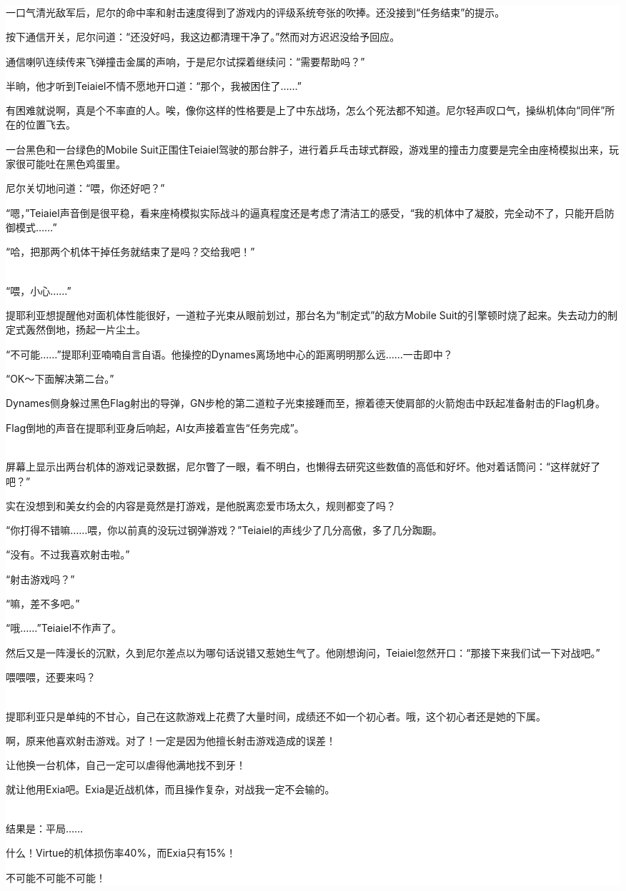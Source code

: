 一口气清光敌军后，尼尔的命中率和射击速度得到了游戏内的评级系统夸张的吹捧。还没接到“任务结束”的提示。

按下通信开关，尼尔问道：“还没好吗，我这边都清理干净了。”然而对方迟迟没给予回应。

通信喇叭连续传来飞弹撞击金属的声响，于是尼尔试探着继续问：“需要帮助吗？”

半晌，他才听到Teiaiel不情不愿地开口道：“那个，我被困住了……”

有困难就说啊，真是个不率直的人。唉，像你这样的性格要是上了中东战场，怎么个死法都不知道。尼尔轻声叹口气，操纵机体向“同伴”所在的位置飞去。

一台黑色和一台绿色的Mobile Suit正围住Teiaiel驾驶的那台胖子，进行着乒乓击球式群殴，游戏里的撞击力度要是完全由座椅模拟出来，玩家很可能吐在黑色鸡蛋里。

尼尔关切地问道：“喂，你还好吧？”

“嗯，”Teiaiel声音倒是很平稳，看来座椅模拟实际战斗的逼真程度还是考虑了清洁工的感受，“我的机体中了凝胶，完全动不了，只能开启防御模式……”

“哈，把那两个机体干掉任务就结束了是吗？交给我吧！”

\
“喂，小心……”

提耶利亚想提醒他对面机体性能很好，一道粒子光束从眼前划过，那台名为“制定式”的敌方Mobile Suit的引擎顿时烧了起来。失去动力的制定式轰然倒地，扬起一片尘土。

“不可能……”提耶利亚喃喃自言自语。他操控的Dynames离场地中心的距离明明那么远……一击即中？

“OK～下面解决第二台。”

Dynames侧身躲过黑色Flag射出的导弹，GN步枪的第二道粒子光束接踵而至，擦着德天使肩部的火箭炮击中跃起准备射击的Flag机身。

Flag倒地的声音在提耶利亚身后响起，AI女声接着宣告“任务完成”。

\
屏幕上显示出两台机体的游戏记录数据，尼尔瞥了一眼，看不明白，也懒得去研究这些数值的高低和好坏。他对着话筒问：“这样就好了吧？”

实在没想到和美女约会的内容是竟然是打游戏，是他脱离恋爱市场太久，规则都变了吗？

“你打得不错嘛……喂，你以前真的没玩过钢弹游戏？”Teiaiel的声线少了几分高傲，多了几分踟蹰。

“没有。不过我喜欢射击啦。”

“射击游戏吗？”

“嘛，差不多吧。”

“哦……”Teiaiel不作声了。

然后又是一阵漫长的沉默，久到尼尔差点以为哪句话说错又惹她生气了。他刚想询问，Teiaiel忽然开口：“那接下来我们试一下对战吧。”

喂喂喂，还要来吗？

\
提耶利亚只是单纯的不甘心，自己在这款游戏上花费了大量时间，成绩还不如一个初心者。哦，这个初心者还是她的下属。

啊，原来他喜欢射击游戏。对了！一定是因为他擅长射击游戏造成的误差！

让他换一台机体，自己一定可以虐得他满地找不到牙！

就让他用Exia吧。Exia是近战机体，而且操作复杂，对战我一定不会输的。

\
结果是：平局……

什么！Virtue的机体损伤率40%，而Exia只有15%！

不可能不可能不可能！
